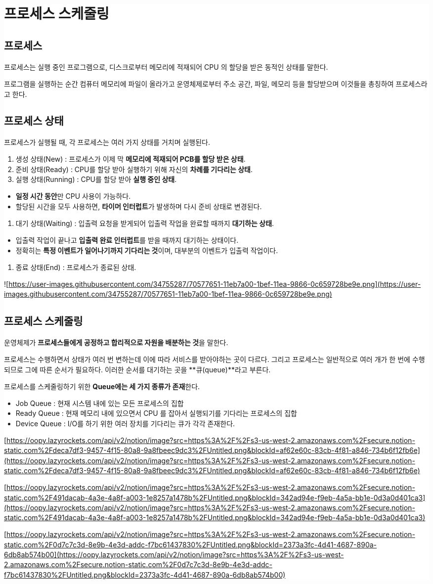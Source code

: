 # 프로세스 스케줄링

## 프로세스

프로세스는 실행 중인 프로그램으로, 디스크로부터 메모리에 적재되어 CPU 의 할당을 받은 동적인 상태를 말한다.

프로그램을 실행하는 순간 컴퓨터 메모리에 파일이 올라가고 운영체제로부터 주소 공간, 파일, 메모리 등을 할당받으며 이것들을 총칭하여 프로세스라고 한다. 

## 프로세스 상태

프로세스가 실행될 때, 각 프로세스는 여러 가지 상태를 거치며 실행된다.

1. 생성 상태(New) : 프로세스가 이제 막 **메모리에 적재되어 PCB를 할당 받은 상태**.
2. 준비 상태(Ready) : CPU를 할당 받아 실행하기 위해 자신의 **차례를 기다리는 상태**.
3. 실행 상태(Running) : CPU를 할당 받아 **실행 중인 상태**.
- **일정 시간 동안**만 CPU 사용이 가능하다.
- 할당된 시간을 모두 사용하면, **타이머 인터럽트**가 발생하며 다시 준비 상태로 변경된다.
1. 대기 상태(Waiting) : 입출력 요청을 받게되어 입출력 작업을 완료할 때까지 **대기하는 상태**.
- 입출력 작업이 끝나고 **입출력 완료 인터럽트**를 받을 때까지 대기하는 상태이다.
- 정확히는 **특정 이벤트가 일어나기까지 기다리는 것**이며, 대부분의 이벤트가 입출력 작업이다.
1. 종료 상태(End) : 프로세스가 종료된 상태.

![https://user-images.githubusercontent.com/34755287/70577651-11eb7a00-1bef-11ea-9866-0c659728be9e.png](https://user-images.githubusercontent.com/34755287/70577651-11eb7a00-1bef-11ea-9866-0c659728be9e.png)

## 프로세스 스케줄링

운영체제가 **프로세스들에게 공정하고 합리적으로 자원을 배분하는 것**을 말한다.

프로세스는 수행하면서 상태가 여러 번 변하는데 이에 따라 서비스를 받아야하는 곳이 다르다. 그리고 프로세스는 일반적으로 여러 개가 한 번에 수행되므로 그에 따른 순서가 필요하다. 이러한 순서를 대기하는 곳을 **큐(queue)**라고 부른다.

프로세스를 스케줄링하기 위한 **Queue에는 세 가지 종류가 존재**한다.

- Job Queue : 현재 시스템 내에 있는 모든 프로세스의 집합
- Ready Queue : 현재 메모리 내에 있으면서 CPU 를 잡아서 실행되기를 기다리는 프로세스의 집합
- Device Queue : I/O를 하기 위한 여러 장치를 기다리는 큐가 각각 존재한다.

[https://oopy.lazyrockets.com/api/v2/notion/image?src=https%3A%2F%2Fs3-us-west-2.amazonaws.com%2Fsecure.notion-static.com%2Fdeca7df3-9457-4f15-80a8-9a8fbeec9dc3%2FUntitled.png&blockId=af62e60c-83cb-4f81-a846-734b6f12fb6e](https://oopy.lazyrockets.com/api/v2/notion/image?src=https%3A%2F%2Fs3-us-west-2.amazonaws.com%2Fsecure.notion-static.com%2Fdeca7df3-9457-4f15-80a8-9a8fbeec9dc3%2FUntitled.png&blockId=af62e60c-83cb-4f81-a846-734b6f12fb6e)

[https://oopy.lazyrockets.com/api/v2/notion/image?src=https%3A%2F%2Fs3-us-west-2.amazonaws.com%2Fsecure.notion-static.com%2F491dacab-4a3e-4a8f-a003-1e8257a1478b%2FUntitled.png&blockId=342ad94e-f9eb-4a5a-bb1e-0d3a0d401ca3](https://oopy.lazyrockets.com/api/v2/notion/image?src=https%3A%2F%2Fs3-us-west-2.amazonaws.com%2Fsecure.notion-static.com%2F491dacab-4a3e-4a8f-a003-1e8257a1478b%2FUntitled.png&blockId=342ad94e-f9eb-4a5a-bb1e-0d3a0d401ca3)

[https://oopy.lazyrockets.com/api/v2/notion/image?src=https%3A%2F%2Fs3-us-west-2.amazonaws.com%2Fsecure.notion-static.com%2F0d7c7c3d-8e9b-4e3d-addc-f7bc61437830%2FUntitled.png&blockId=2373a3fc-4d41-4687-890a-6db8ab574b00](https://oopy.lazyrockets.com/api/v2/notion/image?src=https%3A%2F%2Fs3-us-west-2.amazonaws.com%2Fsecure.notion-static.com%2F0d7c7c3d-8e9b-4e3d-addc-f7bc61437830%2FUntitled.png&blockId=2373a3fc-4d41-4687-890a-6db8ab574b00)
